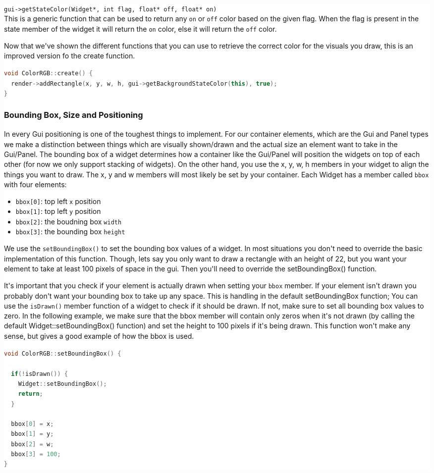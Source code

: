 `gui->getStateColor(Widget*, int flag, float* off, float* on)`  
This is a generic function that can be used to return any `on` or `off` color
based on the given flag. When the flag is present in the state member of the 
widget it will return the `on` color, else it will return the `off` color.

Now that we've shown the different functions that you can use to retrieve the 
correct color for the visuals you draw, this is an improved version fo the 
create function. 

````c++
void ColorRGB::create() {
  render->addRectangle(x, y, w, h, gui->getBackgroundStateColor(this), true);
}
````

### Bounding Box, Size and Positioning

In every Gui positioning is one of the toughest things to implement. For our
container elements, which are the Gui and Panel types we make a distinction 
between things which are visually shown/drawn and the actual size an element
want to take in the Gui/Panel.  The bounding box of a widget determines how
a container like the Gui/Panel will position the widgets on top of each 
other (for now we only support stacking of widgets). On the other hand, 
you use the x, y, w, h members in your widget to align the things you want
to draw. The x, y and w members will most likely be set by your container.
 Each Widget has a member called `bbox` with four elements:
       
  - `bbox[0]`:  top left `x` position      
  - `bbox[1]`:  top left `y` position      
  - `bbox[2]`:  the boudning box `width` 
  - `bbox[3]`:  the bounding box `height`

We use the `setBoundingBox()` to set the bounding box values of a widget. 
In most situations you don't need to override the basic implementation of 
this function. Though, lets say you only want to draw a rectangle with an 
height of 22, but you want your element to take at least 100 pixels of space 
in the gui. Then you'll need to override the setBoundingBox() function. 

It's important that you check if your element is actually drawn when 
setting your `bbox` member. If your element isn't drawn you probably 
don't want your bounding box to take up any space. This is handling in 
the default setBoundingBox function; You can use the `isDrawn()` member 
function of a widget to check if it should be drawn. If not, make sure to 
set all bounding box values to zero. In the following example, we make sure
that the bbox member will contain only zeros when it's not drawn (by calling
the default Widget::setBoundingBox() function) and set the height to 100 
pixels if it's being drawn. This function won't make any sense, but gives a 
good example of how the bbox is used. 

````c++
void ColorRGB::setBoundingBox() {

  if(!isDrawn()) {
    Widget::setBoundingBox();
    return;
  }

  bbox[0] = x;
  bbox[1] = y;
  bbox[2] = w;
  bbox[3] = 100;
}
````

